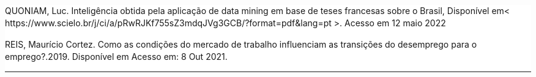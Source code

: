 <p>QUONIAM, Luc. Inteligência obtida pela aplicação de data mining em base de teses
francesas sobre o Brasil, Disponível em<
https://www.scielo.br/j/ci/a/pRwRJKf755sZ3mdqJVg3GCB/?format=pdf&lang=pt >. Acesso
em 12 maio 2022</p>
<p>REIS, Maurício Cortez. Como as condições do mercado de trabalho influenciam as
transições do desemprego para o emprego?.2019. Disponível em
<https://www.econstor.eu/bitstream/10419/211439/1/1669569896.pdf> Acesso em: 8 Out
2021.</p>

***
